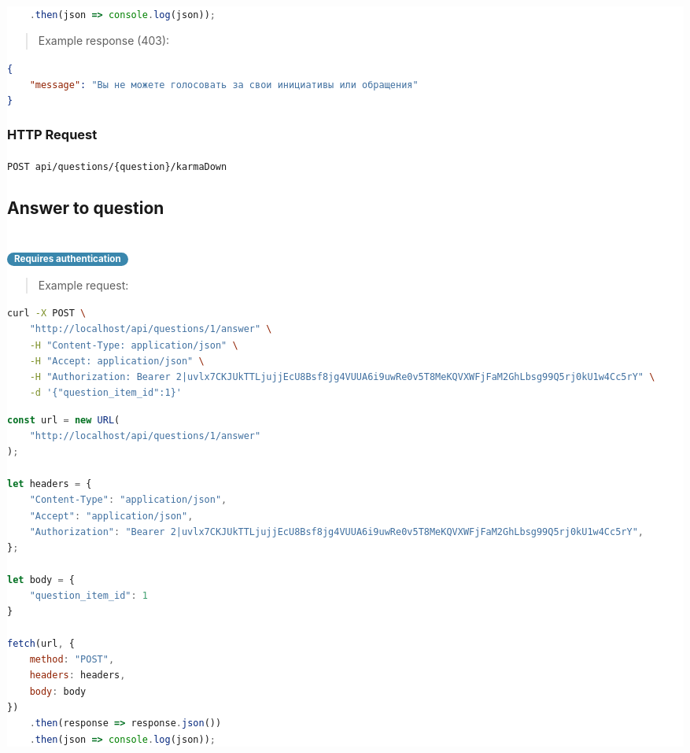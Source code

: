 ```javascript
    .then(json => console.log(json));
```


> Example response (403):

```json
{
    "message": "Вы не можете голосовать за свои инициативы или обращения"
}
```

### HTTP Request
`POST api/questions/{question}/karmaDown`





## Answer to question

<br><small style="padding: 1px 9px 2px;font-weight: bold;white-space: nowrap;color: #ffffff;-webkit-border-radius: 9px;-moz-border-radius: 9px;border-radius: 9px;background-color: #3a87ad;">Requires authentication</small>
> Example request:

```bash
curl -X POST \
    "http://localhost/api/questions/1/answer" \
    -H "Content-Type: application/json" \
    -H "Accept: application/json" \
    -H "Authorization: Bearer 2|uvlx7CKJUkTTLjujjEcU8Bsf8jg4VUUA6i9uwRe0v5T8MeKQVXWFjFaM2GhLbsg99Q5rj0kU1w4Cc5rY" \
    -d '{"question_item_id":1}'

```

```javascript
const url = new URL(
    "http://localhost/api/questions/1/answer"
);

let headers = {
    "Content-Type": "application/json",
    "Accept": "application/json",
    "Authorization": "Bearer 2|uvlx7CKJUkTTLjujjEcU8Bsf8jg4VUUA6i9uwRe0v5T8MeKQVXWFjFaM2GhLbsg99Q5rj0kU1w4Cc5rY",
};

let body = {
    "question_item_id": 1
}

fetch(url, {
    method: "POST",
    headers: headers,
    body: body
})
    .then(response => response.json())
    .then(json => console.log(json));
```
